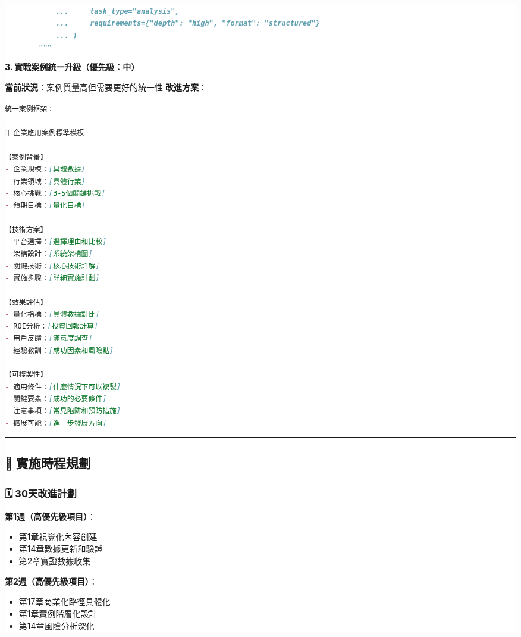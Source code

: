 ```markdown
            ...     task_type="analysis", 
            ...     requirements={"depth": "high", "format": "structured"}
            ... )
        """
```

**3. 實戰案例統一升級（優先級：中）**

**當前狀況**：案例質量高但需要更好的統一性
**改進方案**：
```markdown
統一案例框架：

🏢 企業應用案例標準模板

【案例背景】
- 企業規模：[具體數據]
- 行業領域：[具體行業]
- 核心挑戰：[3-5個關鍵挑戰]
- 預期目標：[量化目標]

【技術方案】
- 平台選擇：[選擇理由和比較]
- 架構設計：[系統架構圖]
- 關鍵技術：[核心技術詳解]
- 實施步驟：[詳細實施計劃]

【效果評估】
- 量化指標：[具體數據對比]
- ROI分析：[投資回報計算]
- 用戶反饋：[滿意度調查]
- 經驗教訓：[成功因素和風險點]

【可複製性】
- 適用條件：[什麼情況下可以複製]
- 關鍵要素：[成功的必要條件]
- 注意事項：[常見陷阱和預防措施]
- 擴展可能：[進一步發展方向]
```

---

## 📅 實施時程規劃

### 🗓️ 30天改進計劃

**第1週（高優先級項目）**：
- 第1章視覺化內容創建
- 第14章數據更新和驗證
- 第2章實證數據收集

**第2週（高優先級項目）**：
- 第17章商業化路徑具體化
- 第1章實例階層化設計
- 第14章風險分析深化
